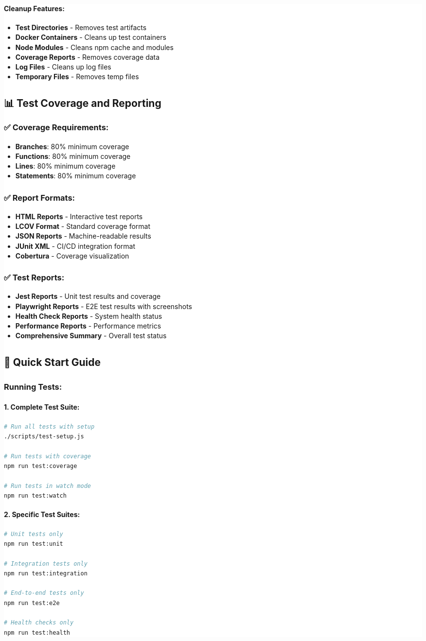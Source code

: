 #### **Cleanup Features:**
- **Test Directories** - Removes test artifacts
- **Docker Containers** - Cleans up test containers
- **Node Modules** - Cleans npm cache and modules
- **Coverage Reports** - Removes coverage data
- **Log Files** - Cleans up log files
- **Temporary Files** - Removes temp files

## 📊 **Test Coverage and Reporting**

### **✅ Coverage Requirements:**
- **Branches**: 80% minimum coverage
- **Functions**: 80% minimum coverage
- **Lines**: 80% minimum coverage
- **Statements**: 80% minimum coverage

### **✅ Report Formats:**
- **HTML Reports** - Interactive test reports
- **LCOV Format** - Standard coverage format
- **JSON Reports** - Machine-readable results
- **JUnit XML** - CI/CD integration format
- **Cobertura** - Coverage visualization

### **✅ Test Reports:**
- **Jest Reports** - Unit test results and coverage
- **Playwright Reports** - E2E test results with screenshots
- **Health Check Reports** - System health status
- **Performance Reports** - Performance metrics
- **Comprehensive Summary** - Overall test status

## 🚀 **Quick Start Guide**

### **Running Tests:**

#### **1. Complete Test Suite:**
```bash
# Run all tests with setup
./scripts/test-setup.js

# Run tests with coverage
npm run test:coverage

# Run tests in watch mode
npm run test:watch
```

#### **2. Specific Test Suites:**
```bash
# Unit tests only
npm run test:unit

# Integration tests only
npm run test:integration

# End-to-end tests only
npm run test:e2e

# Health checks only
npm run test:health
```
